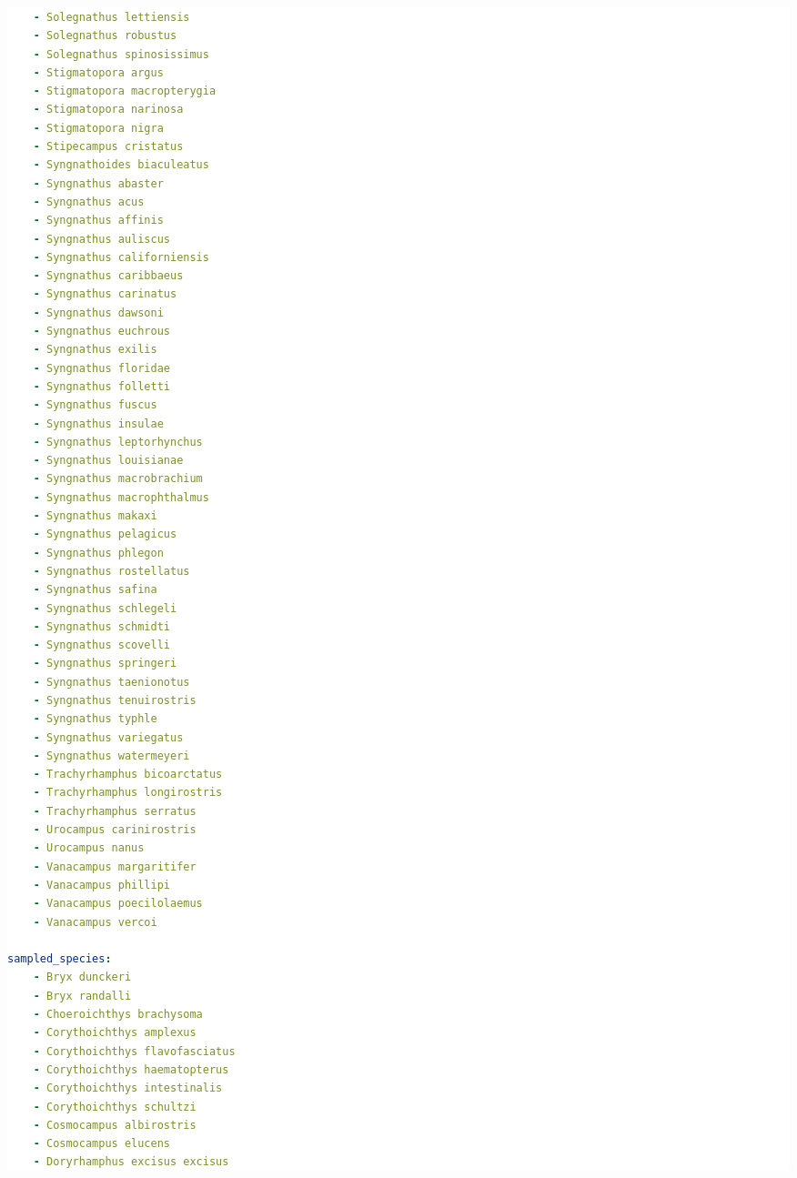 ```yaml
    - Solegnathus lettiensis
    - Solegnathus robustus
    - Solegnathus spinosissimus
    - Stigmatopora argus
    - Stigmatopora macropterygia
    - Stigmatopora narinosa
    - Stigmatopora nigra
    - Stipecampus cristatus
    - Syngnathoides biaculeatus
    - Syngnathus abaster
    - Syngnathus acus
    - Syngnathus affinis
    - Syngnathus auliscus
    - Syngnathus californiensis
    - Syngnathus caribbaeus
    - Syngnathus carinatus
    - Syngnathus dawsoni
    - Syngnathus euchrous
    - Syngnathus exilis
    - Syngnathus floridae
    - Syngnathus folletti
    - Syngnathus fuscus
    - Syngnathus insulae
    - Syngnathus leptorhynchus
    - Syngnathus louisianae
    - Syngnathus macrobrachium
    - Syngnathus macrophthalmus
    - Syngnathus makaxi
    - Syngnathus pelagicus
    - Syngnathus phlegon
    - Syngnathus rostellatus
    - Syngnathus safina
    - Syngnathus schlegeli
    - Syngnathus schmidti
    - Syngnathus scovelli
    - Syngnathus springeri
    - Syngnathus taenionotus
    - Syngnathus tenuirostris
    - Syngnathus typhle
    - Syngnathus variegatus
    - Syngnathus watermeyeri
    - Trachyrhamphus bicoarctatus
    - Trachyrhamphus longirostris
    - Trachyrhamphus serratus
    - Urocampus carinirostris
    - Urocampus nanus
    - Vanacampus margaritifer
    - Vanacampus phillipi
    - Vanacampus poecilolaemus
    - Vanacampus vercoi

sampled_species:
    - Bryx dunckeri
    - Bryx randalli
    - Choeroichthys brachysoma
    - Corythoichthys amplexus
    - Corythoichthys flavofasciatus
    - Corythoichthys haematopterus
    - Corythoichthys intestinalis
    - Corythoichthys schultzi
    - Cosmocampus albirostris
    - Cosmocampus elucens
    - Doryrhamphus excisus excisus
```